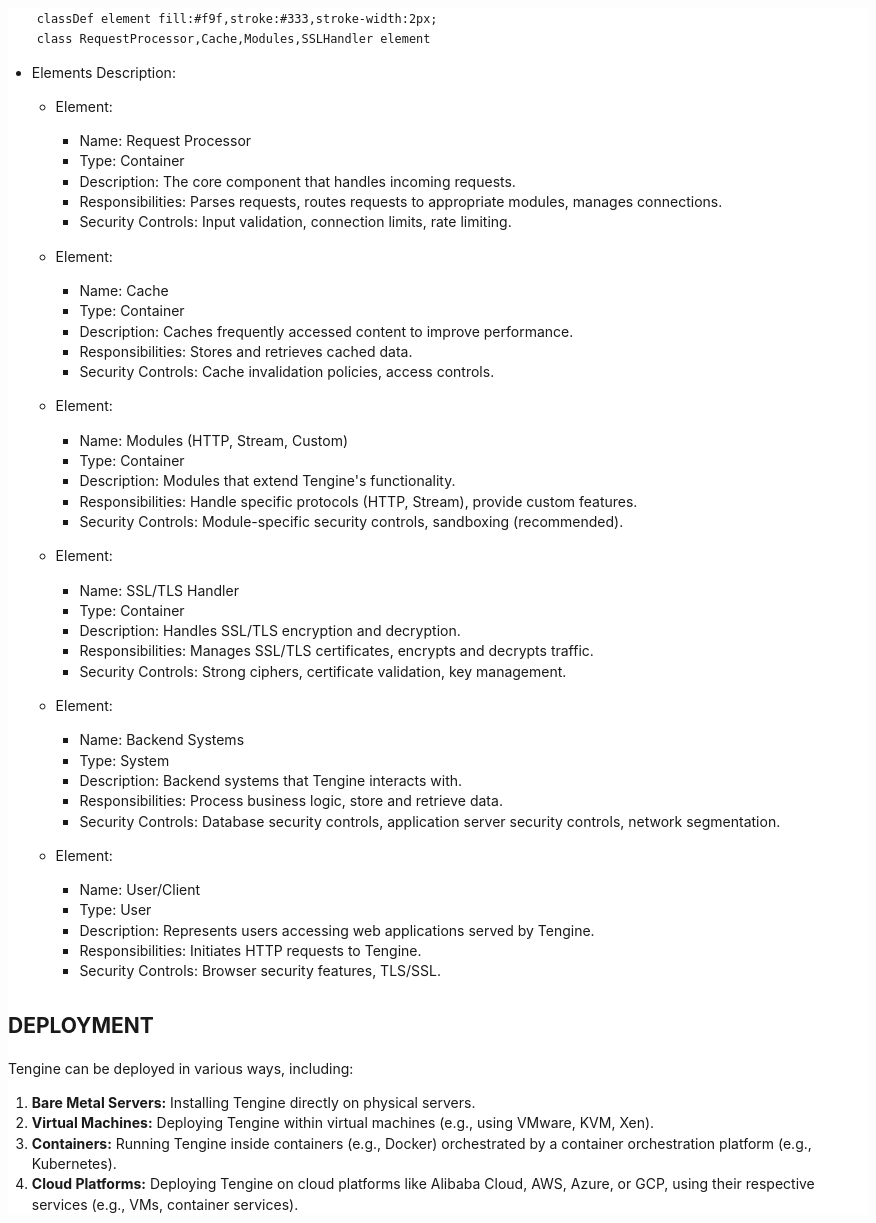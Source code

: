 ```mermaid
    classDef element fill:#f9f,stroke:#333,stroke-width:2px;
    class RequestProcessor,Cache,Modules,SSLHandler element
```

*   Elements Description:

    *   Element:
        *   Name: Request Processor
        *   Type: Container
        *   Description: The core component that handles incoming requests.
        *   Responsibilities: Parses requests, routes requests to appropriate modules, manages connections.
        *   Security Controls: Input validation, connection limits, rate limiting.

    *   Element:
        *   Name: Cache
        *   Type: Container
        *   Description: Caches frequently accessed content to improve performance.
        *   Responsibilities: Stores and retrieves cached data.
        *   Security Controls: Cache invalidation policies, access controls.

    *   Element:
        *   Name: Modules (HTTP, Stream, Custom)
        *   Type: Container
        *   Description:  Modules that extend Tengine's functionality.
        *   Responsibilities:  Handle specific protocols (HTTP, Stream), provide custom features.
        *   Security Controls:  Module-specific security controls, sandboxing (recommended).

    *   Element:
        *   Name: SSL/TLS Handler
        *   Type: Container
        *   Description: Handles SSL/TLS encryption and decryption.
        *   Responsibilities:  Manages SSL/TLS certificates, encrypts and decrypts traffic.
        *   Security Controls:  Strong ciphers, certificate validation, key management.

    *   Element:
        *   Name: Backend Systems
        *   Type: System
        *   Description: Backend systems that Tengine interacts with.
        *   Responsibilities: Process business logic, store and retrieve data.
        *   Security Controls: Database security controls, application server security controls, network segmentation.

    *   Element:
        *   Name: User/Client
        *   Type: User
        *   Description: Represents users accessing web applications served by Tengine.
        *   Responsibilities: Initiates HTTP requests to Tengine.
        *   Security Controls: Browser security features, TLS/SSL.

## DEPLOYMENT

Tengine can be deployed in various ways, including:

1.  **Bare Metal Servers:**  Installing Tengine directly on physical servers.
2.  **Virtual Machines:**  Deploying Tengine within virtual machines (e.g., using VMware, KVM, Xen).
3.  **Containers:**  Running Tengine inside containers (e.g., Docker) orchestrated by a container orchestration platform (e.g., Kubernetes).
4.  **Cloud Platforms:**  Deploying Tengine on cloud platforms like Alibaba Cloud, AWS, Azure, or GCP, using their respective services (e.g., VMs, container services).
